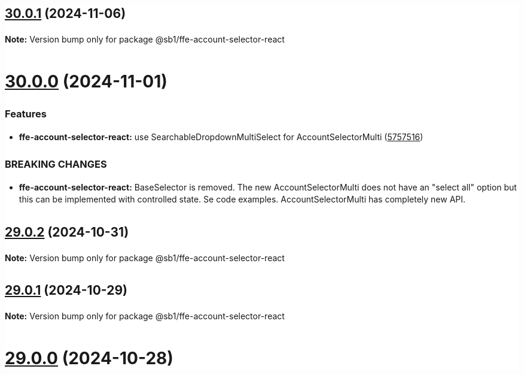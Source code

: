 



## [30.0.1](https://github.com/SpareBank1/designsystem/compare/@sb1/ffe-account-selector-react@30.0.0...@sb1/ffe-account-selector-react@30.0.1) (2024-11-06)

**Note:** Version bump only for package @sb1/ffe-account-selector-react





# [30.0.0](https://github.com/SpareBank1/designsystem/compare/@sb1/ffe-account-selector-react@29.0.2...@sb1/ffe-account-selector-react@30.0.0) (2024-11-01)


### Features

* **ffe-account-selector-react:** use SearchableDropdownMultiSelect for AccountSelectorMulti ([5757516](https://github.com/SpareBank1/designsystem/commit/5757516c377f5a9f2b429eb8d55fadf5fc060d82))


### BREAKING CHANGES

* **ffe-account-selector-react:** BaseSelector is removed. The new AccountSelectorMulti does not have
an "select all" option but this can be implemented with controlled state. Se code examples.
AccountSelectorMulti has completely new API.





## [29.0.2](https://github.com/SpareBank1/designsystem/compare/@sb1/ffe-account-selector-react@29.0.1...@sb1/ffe-account-selector-react@29.0.2) (2024-10-31)

**Note:** Version bump only for package @sb1/ffe-account-selector-react





## [29.0.1](https://github.com/SpareBank1/designsystem/compare/@sb1/ffe-account-selector-react@29.0.0...@sb1/ffe-account-selector-react@29.0.1) (2024-10-29)

**Note:** Version bump only for package @sb1/ffe-account-selector-react





# [29.0.0](https://github.com/SpareBank1/designsystem/compare/@sb1/ffe-account-selector-react@28.1.3...@sb1/ffe-account-selector-react@29.0.0) (2024-10-28)
